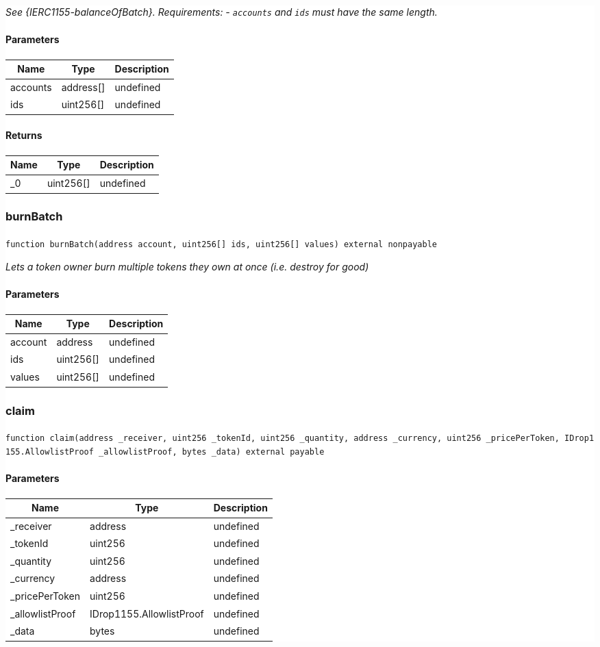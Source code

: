 

*See {IERC1155-balanceOfBatch}. Requirements: - `accounts` and `ids` must have the same length.*

#### Parameters

| Name | Type | Description |
|---|---|---|
| accounts | address[] | undefined |
| ids | uint256[] | undefined |

#### Returns

| Name | Type | Description |
|---|---|---|
| _0 | uint256[] | undefined |

### burnBatch

```solidity
function burnBatch(address account, uint256[] ids, uint256[] values) external nonpayable
```



*Lets a token owner burn multiple tokens they own at once (i.e. destroy for good)*

#### Parameters

| Name | Type | Description |
|---|---|---|
| account | address | undefined |
| ids | uint256[] | undefined |
| values | uint256[] | undefined |

### claim

```solidity
function claim(address _receiver, uint256 _tokenId, uint256 _quantity, address _currency, uint256 _pricePerToken, IDrop1155.AllowlistProof _allowlistProof, bytes _data) external payable
```





#### Parameters

| Name | Type | Description |
|---|---|---|
| _receiver | address | undefined |
| _tokenId | uint256 | undefined |
| _quantity | uint256 | undefined |
| _currency | address | undefined |
| _pricePerToken | uint256 | undefined |
| _allowlistProof | IDrop1155.AllowlistProof | undefined |
| _data | bytes | undefined |
